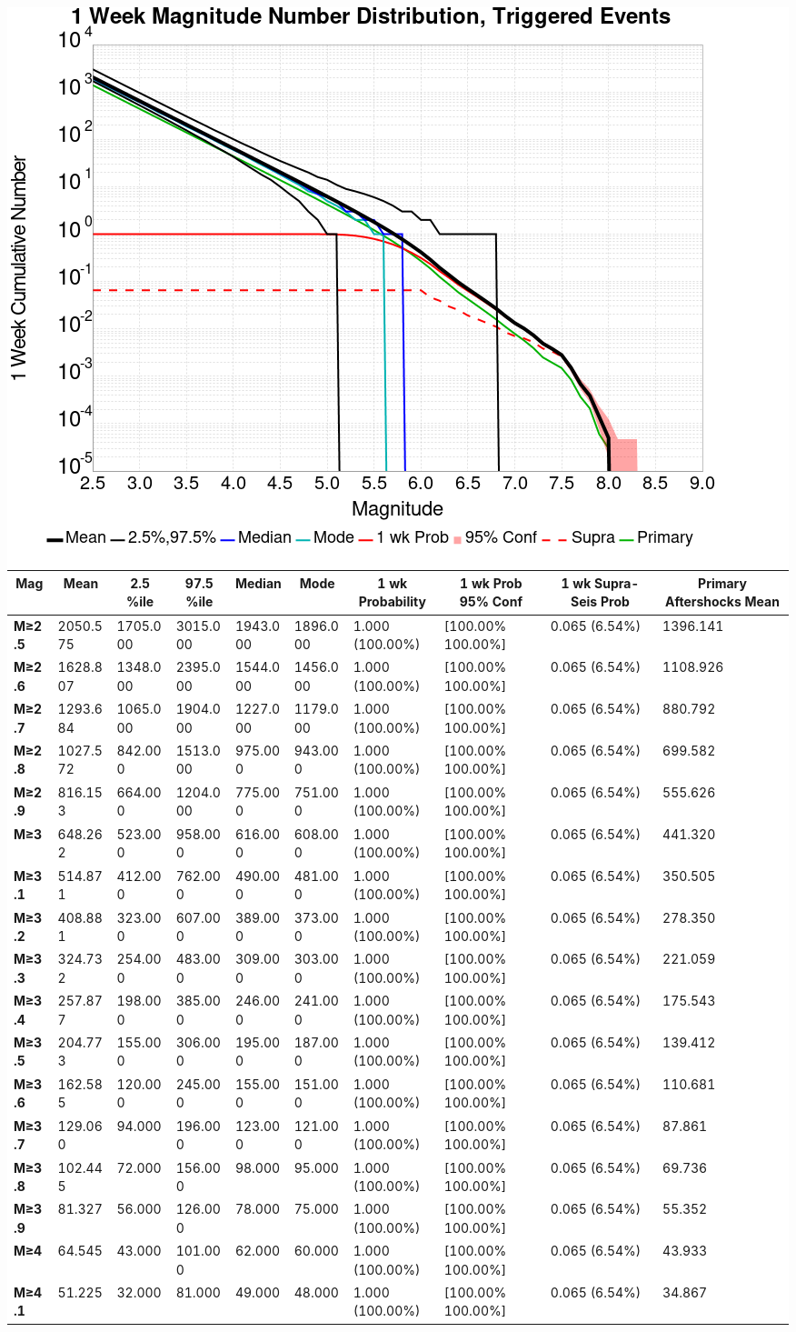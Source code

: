 ![MFD Plot](plots/1wk_mag_num_cumulative_triggered.png)

| Mag | Mean | 2.5 %ile | 97.5 %ile | Median | Mode | 1 wk Probability | 1 wk Prob 95% Conf | 1 wk Supra-Seis Prob | Primary Aftershocks Mean |
|-----|-----|-----|-----|-----|-----|-----|-----|-----|-----|
| **M&ge;2.5** | 2050.575 | 1705.000 | 3015.000 | 1943.000 | 1896.000 | 1.000 (100.00%) | [100.00% 100.00%] | 0.065 (6.54%) | 1396.141 |
| **M&ge;2.6** | 1628.807 | 1348.000 | 2395.000 | 1544.000 | 1456.000 | 1.000 (100.00%) | [100.00% 100.00%] | 0.065 (6.54%) | 1108.926 |
| **M&ge;2.7** | 1293.684 | 1065.000 | 1904.000 | 1227.000 | 1179.000 | 1.000 (100.00%) | [100.00% 100.00%] | 0.065 (6.54%) | 880.792 |
| **M&ge;2.8** | 1027.572 | 842.000 | 1513.000 | 975.000 | 943.000 | 1.000 (100.00%) | [100.00% 100.00%] | 0.065 (6.54%) | 699.582 |
| **M&ge;2.9** | 816.153 | 664.000 | 1204.000 | 775.000 | 751.000 | 1.000 (100.00%) | [100.00% 100.00%] | 0.065 (6.54%) | 555.626 |
| **M&ge;3** | 648.262 | 523.000 | 958.000 | 616.000 | 608.000 | 1.000 (100.00%) | [100.00% 100.00%] | 0.065 (6.54%) | 441.320 |
| **M&ge;3.1** | 514.871 | 412.000 | 762.000 | 490.000 | 481.000 | 1.000 (100.00%) | [100.00% 100.00%] | 0.065 (6.54%) | 350.505 |
| **M&ge;3.2** | 408.881 | 323.000 | 607.000 | 389.000 | 373.000 | 1.000 (100.00%) | [100.00% 100.00%] | 0.065 (6.54%) | 278.350 |
| **M&ge;3.3** | 324.732 | 254.000 | 483.000 | 309.000 | 303.000 | 1.000 (100.00%) | [100.00% 100.00%] | 0.065 (6.54%) | 221.059 |
| **M&ge;3.4** | 257.877 | 198.000 | 385.000 | 246.000 | 241.000 | 1.000 (100.00%) | [100.00% 100.00%] | 0.065 (6.54%) | 175.543 |
| **M&ge;3.5** | 204.773 | 155.000 | 306.000 | 195.000 | 187.000 | 1.000 (100.00%) | [100.00% 100.00%] | 0.065 (6.54%) | 139.412 |
| **M&ge;3.6** | 162.585 | 120.000 | 245.000 | 155.000 | 151.000 | 1.000 (100.00%) | [100.00% 100.00%] | 0.065 (6.54%) | 110.681 |
| **M&ge;3.7** | 129.060 | 94.000 | 196.000 | 123.000 | 121.000 | 1.000 (100.00%) | [100.00% 100.00%] | 0.065 (6.54%) | 87.861 |
| **M&ge;3.8** | 102.445 | 72.000 | 156.000 | 98.000 | 95.000 | 1.000 (100.00%) | [100.00% 100.00%] | 0.065 (6.54%) | 69.736 |
| **M&ge;3.9** | 81.327 | 56.000 | 126.000 | 78.000 | 75.000 | 1.000 (100.00%) | [100.00% 100.00%] | 0.065 (6.54%) | 55.352 |
| **M&ge;4** | 64.545 | 43.000 | 101.000 | 62.000 | 60.000 | 1.000 (100.00%) | [100.00% 100.00%] | 0.065 (6.54%) | 43.933 |
| **M&ge;4.1** | 51.225 | 32.000 | 81.000 | 49.000 | 48.000 | 1.000 (100.00%) | [100.00% 100.00%] | 0.065 (6.54%) | 34.867 |